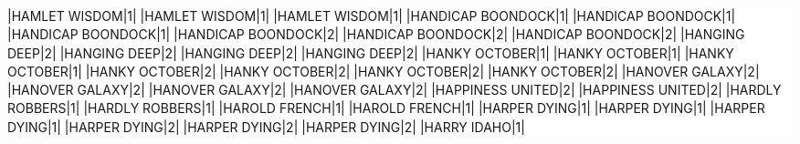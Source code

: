 |HAMLET WISDOM|1|
|HAMLET WISDOM|1|
|HAMLET WISDOM|1|
|HANDICAP BOONDOCK|1|
|HANDICAP BOONDOCK|1|
|HANDICAP BOONDOCK|1|
|HANDICAP BOONDOCK|2|
|HANDICAP BOONDOCK|2|
|HANDICAP BOONDOCK|2|
|HANGING DEEP|2|
|HANGING DEEP|2|
|HANGING DEEP|2|
|HANGING DEEP|2|
|HANKY OCTOBER|1|
|HANKY OCTOBER|1|
|HANKY OCTOBER|1|
|HANKY OCTOBER|2|
|HANKY OCTOBER|2|
|HANKY OCTOBER|2|
|HANKY OCTOBER|2|
|HANOVER GALAXY|2|
|HANOVER GALAXY|2|
|HANOVER GALAXY|2|
|HANOVER GALAXY|2|
|HAPPINESS UNITED|2|
|HAPPINESS UNITED|2|
|HARDLY ROBBERS|1|
|HARDLY ROBBERS|1|
|HAROLD FRENCH|1|
|HAROLD FRENCH|1|
|HARPER DYING|1|
|HARPER DYING|1|
|HARPER DYING|1|
|HARPER DYING|2|
|HARPER DYING|2|
|HARPER DYING|2|
|HARRY IDAHO|1|